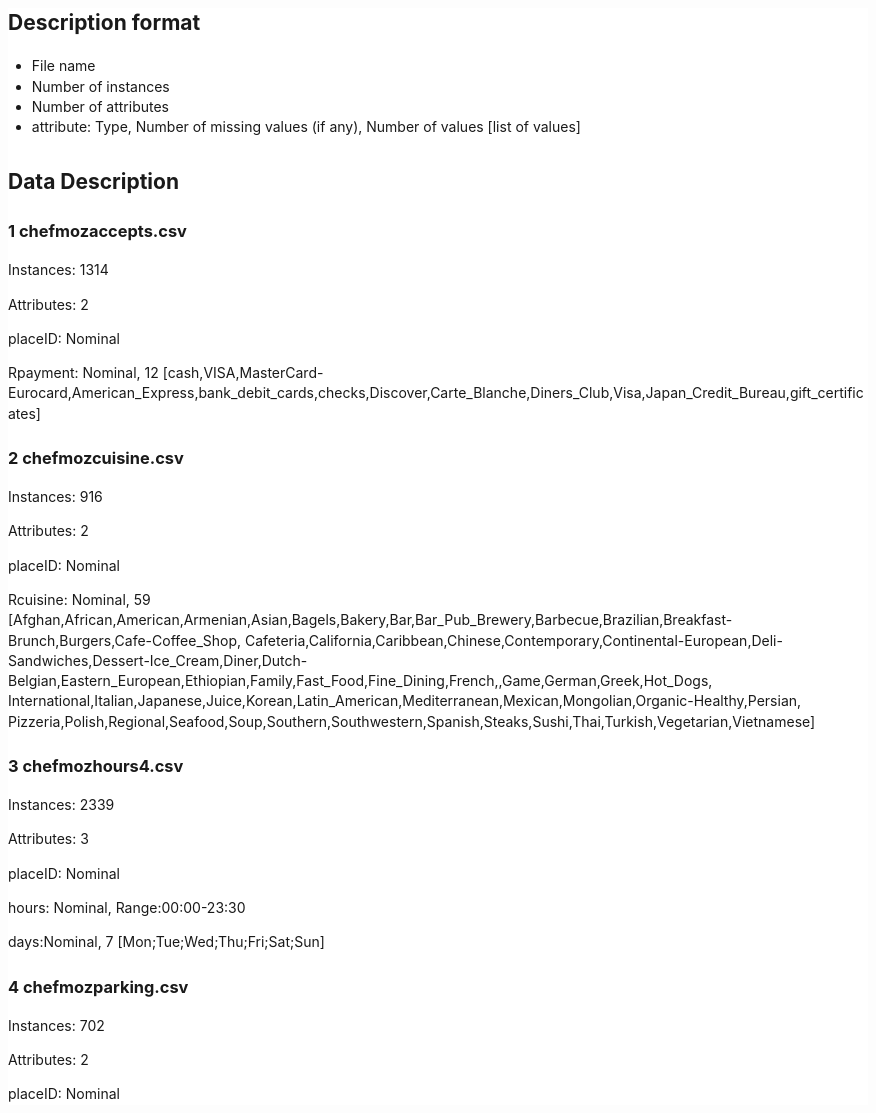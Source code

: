 ## Description format
- File name
- Number of instances
- Number of attributes
- attribute: Type, Number of missing values (if any), Number of values [list of values]
 
## Data Description

### 1 chefmozaccepts.csv

Instances: 1314

Attributes: 2

placeID: Nominal

Rpayment: Nominal, 12 [cash,VISA,MasterCard-Eurocard,American_Express,bank_debit_cards,checks,Discover,Carte_Blanche,Diners_Club,Visa,Japan_Credit_Bureau,gift_certificates]


### 2 chefmozcuisine.csv

Instances: 916

Attributes: 2

placeID: Nominal

Rcuisine: Nominal, 59 [Afghan,African,American,Armenian,Asian,Bagels,Bakery,Bar,Bar_Pub_Brewery,Barbecue,Brazilian,Breakfast-Brunch,Burgers,Cafe-Coffee_Shop,			Cafeteria,California,Caribbean,Chinese,Contemporary,Continental-European,Deli-Sandwiches,Dessert-Ice_Cream,Diner,Dutch-Belgian,Eastern_European,Ethiopian,Family,Fast_Food,Fine_Dining,French,,Game,German,Greek,Hot_Dogs,			International,Italian,Japanese,Juice,Korean,Latin_American,Mediterranean,Mexican,Mongolian,Organic-Healthy,Persian,			Pizzeria,Polish,Regional,Seafood,Soup,Southern,Southwestern,Spanish,Steaks,Sushi,Thai,Turkish,Vegetarian,Vietnamese]

### 3 chefmozhours4.csv

Instances: 2339

Attributes: 3

placeID: Nominal

hours: Nominal, Range:00:00-23:30

days:Nominal, 7 [Mon;Tue;Wed;Thu;Fri;Sat;Sun]

### 4 chefmozparking.csv

Instances: 702

Attributes: 2

placeID: Nominal
